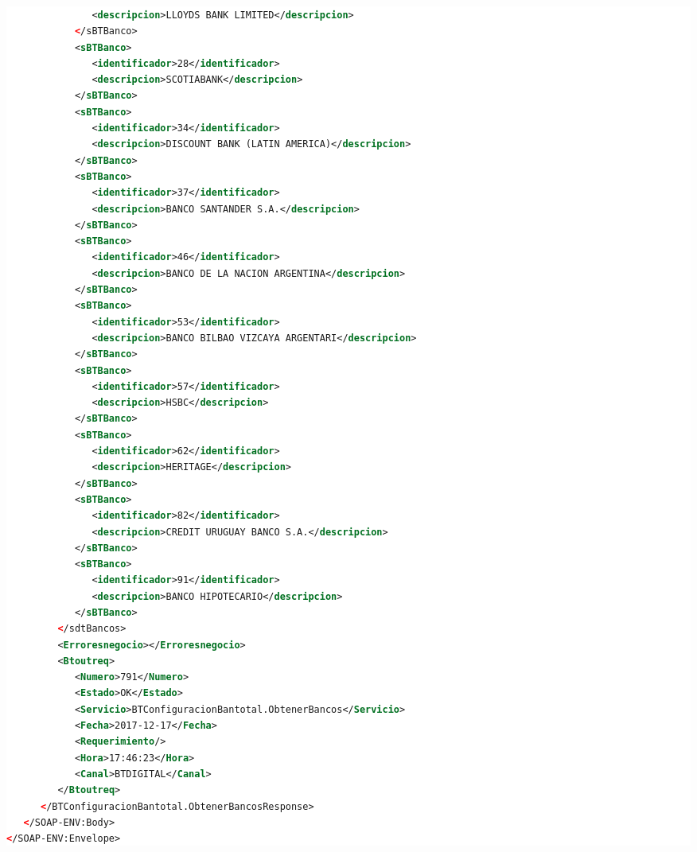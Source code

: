 ```xml
               <descripcion>LLOYDS BANK LIMITED</descripcion>
            </sBTBanco>
            <sBTBanco>
               <identificador>28</identificador>
               <descripcion>SCOTIABANK</descripcion>
            </sBTBanco>
            <sBTBanco>
               <identificador>34</identificador>
               <descripcion>DISCOUNT BANK (LATIN AMERICA)</descripcion>
            </sBTBanco>
            <sBTBanco>
               <identificador>37</identificador>
               <descripcion>BANCO SANTANDER S.A.</descripcion>
            </sBTBanco>
            <sBTBanco>
               <identificador>46</identificador>
               <descripcion>BANCO DE LA NACION ARGENTINA</descripcion>
            </sBTBanco>
            <sBTBanco>
               <identificador>53</identificador>
               <descripcion>BANCO BILBAO VIZCAYA ARGENTARI</descripcion>
            </sBTBanco>
            <sBTBanco>
               <identificador>57</identificador>
               <descripcion>HSBC</descripcion>
            </sBTBanco>
            <sBTBanco>
               <identificador>62</identificador>
               <descripcion>HERITAGE</descripcion>
            </sBTBanco>
            <sBTBanco>
               <identificador>82</identificador>
               <descripcion>CREDIT URUGUAY BANCO S.A.</descripcion>
            </sBTBanco>
            <sBTBanco>
               <identificador>91</identificador>
               <descripcion>BANCO HIPOTECARIO</descripcion>
            </sBTBanco>
         </sdtBancos>
         <Erroresnegocio></Erroresnegocio>
         <Btoutreq>
            <Numero>791</Numero>
            <Estado>OK</Estado>
            <Servicio>BTConfiguracionBantotal.ObtenerBancos</Servicio>
            <Fecha>2017-12-17</Fecha>
            <Requerimiento/>
            <Hora>17:46:23</Hora>
            <Canal>BTDIGITAL</Canal>
         </Btoutreq>
      </BTConfiguracionBantotal.ObtenerBancosResponse>
   </SOAP-ENV:Body>
</SOAP-ENV:Envelope>
```

